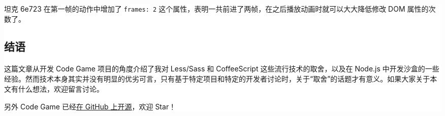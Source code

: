 坦克 6e723 在第一帧的动作中增加了 `frames: 2` 这个属性，表明一共前进了两帧，在之后播放动画时就可以大大降低修改 DOM 属性的次数了。

## 结语

这篇文章从开发 Code Game 项目的角度介绍了我对 Less/Sass 和 CoffeeScript 这些流行技术的取舍，以及在 Node.js 中开发沙盒的一些经验。然而技术本身其实并没有明显的优劣可言，只有基于特定项目和特定的开发者讨论时，关于“取舍”的话题才有意义。如果大家关于本文有什么想法，欢迎留言讨论。

另外 Code Game 已经<a href="http://github.com/luin/codegame">在 GitHub 上开源</a>，欢迎 Star！

